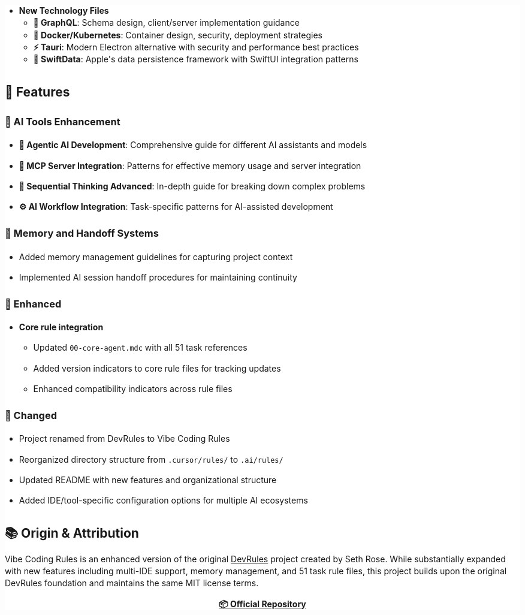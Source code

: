 - **New Technology Files**
  - **🔄 GraphQL**: Schema design, client/server implementation guidance
  - **🐳 Docker/Kubernetes**: Container design, security, deployment strategies
  - **⚡ Tauri**: Modern Electron alternative with security and performance best practices
  - **💾 SwiftData**: Apple's data persistence framework with SwiftUI integration patterns

## 🌟 Features

### 🧠 AI Tools Enhancement

- **🤖 Agentic AI Development**: Comprehensive guide for different AI assistants and models

- **🔌 MCP Server Integration**: Patterns for effective memory usage and server integration

- **🧩 Sequential Thinking Advanced**: In-depth guide for breaking down complex problems

- **⚙️ AI Workflow Integration**: Task-specific patterns for AI-assisted development


### 🔄 Memory and Handoff Systems

- Added memory management guidelines for capturing project context

- Implemented AI session handoff procedures for maintaining continuity


### 🔼 Enhanced

- **Core rule integration**
  - Updated `00-core-agent.mdc` with all 51 task references

  - Added version indicators to core rule files for tracking updates

  - Enhanced compatibility indicators across rule files


### 🔄 Changed

- Project renamed from DevRules to Vibe Coding Rules

- Reorganized directory structure from `.cursor/rules/` to `.ai/rules/`

- Updated README with new features and organizational structure

- Added IDE/tool-specific configuration options for multiple AI ecosystems


## 📚 Origin & Attribution

Vibe Coding Rules is an enhanced version of the original [DevRules](https://github.com/TheSethRose/DevRules) project created by Seth Rose. While substantially expanded with new features including multi-IDE support, memory management, and 51 task rule files, this project builds upon the original DevRules foundation and maintains the same MIT license terms.


<div align="center">

**[📦 Official Repository](https://github.com/idominikosgr/VibeCodingRules)**
